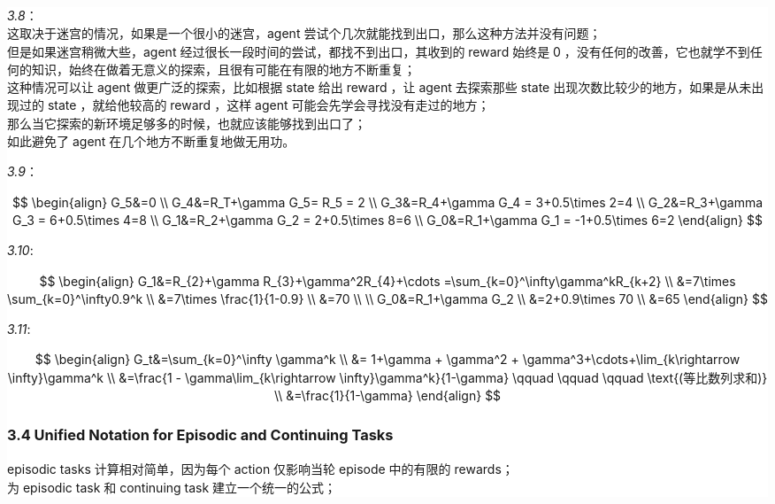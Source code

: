 *3.8*：  
这取决于迷宫的情况，如果是一个很小的迷宫，agent 尝试个几次就能找到出口，那么这种方法并没有问题；  
但是如果迷宫稍微大些，agent 经过很长一段时间的尝试，都找不到出口，其收到的 reward 始终是 0 ，没有任何的改善，它也就学不到任何的知识，始终在做着无意义的探索，且很有可能在有限的地方不断重复；  
这种情况可以让 agent 做更广泛的探索，比如根据 state 给出 reward ，让 agent 去探索那些 state 出现次数比较少的地方，如果是从未出现过的 state ，就给他较高的 reward ，这样 agent 可能会先学会寻找没有走过的地方；  
那么当它探索的新环境足够多的时候，也就应该能够找到出口了；  
如此避免了 agent 在几个地方不断重复地做无用功。

*3.9*：  

$$
\begin{align}
G_5&=0 \\
G_4&=R_T+\gamma G_5= R_5 = 2 \\
G_3&=R_4+\gamma G_4 = 3+0.5\times 2=4 \\
G_2&=R_3+\gamma G_3 = 6+0.5\times 4=8 \\
G_1&=R_2+\gamma G_2 = 2+0.5\times 8=6 \\
G_0&=R_1+\gamma G_1 = -1+0.5\times 6=2
\end{align}
$$

*3.10*:  

$$
\begin{align}
G_1&=R_{2}+\gamma R_{3}+\gamma^2R_{4}+\cdots =\sum_{k=0}^\infty\gamma^kR_{k+2} \\
&=7\times \sum_{k=0}^\infty0.9^k \\
&=7\times \frac{1}{1-0.9} \\
&=70 \\
\\
G_0&=R_1+\gamma G_2 \\
&=2+0.9\times 70 \\
&=65
\end{align}
$$

*3.11*:  

$$
\begin{align}
G_t&=\sum_{k=0}^\infty \gamma^k \\
&= 1+\gamma + \gamma^2 + \gamma^3+\cdots+\lim_{k\rightarrow \infty}\gamma^k \\
&=\frac{1 - \gamma\lim_{k\rightarrow \infty}\gamma^k}{1-\gamma} \qquad \qquad \qquad \text{(等比数列求和)} \\
&=\frac{1}{1-\gamma}
\end{align}
$$

### 3.4 Unified Notation for Episodic and Continuing Tasks ###
episodic tasks 计算相对简单，因为每个 action 仅影响当轮 episode 中的有限的 rewards；  
为 episodic task 和 continuing task 建立一个统一的公式；  
